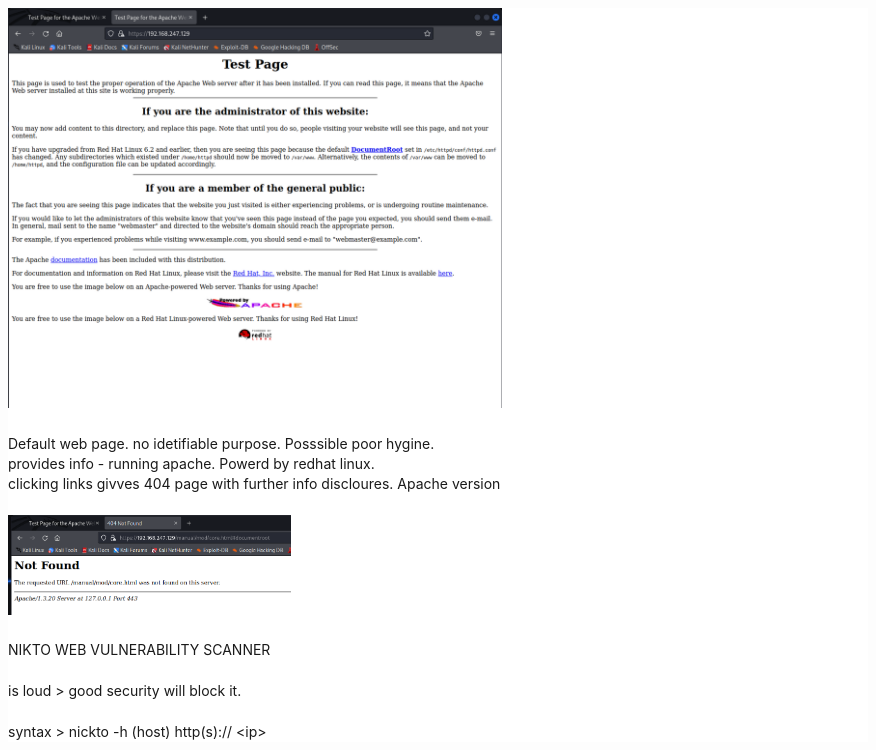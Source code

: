 <img height="400" src="image 4.png" width="494"/><br/>
<br/>
Default web page. no idetifiable purpose. Posssible poor hygine.<br/>
provides info - running apache. Powerd by redhat linux. <br/>
clicking links givves 404 page with further info discloures. Apache version<br/>
<br/>
<img height="100" src="image 5.png" width="283"/><br/>
<br/>
NIKTO WEB VULNERABILITY SCANNER<br/>
<br/>
is loud &gt; good security will block it.<br/>
<br/>
syntax &gt; nickto -h (host) http(s):// &lt;ip&gt;<br/>